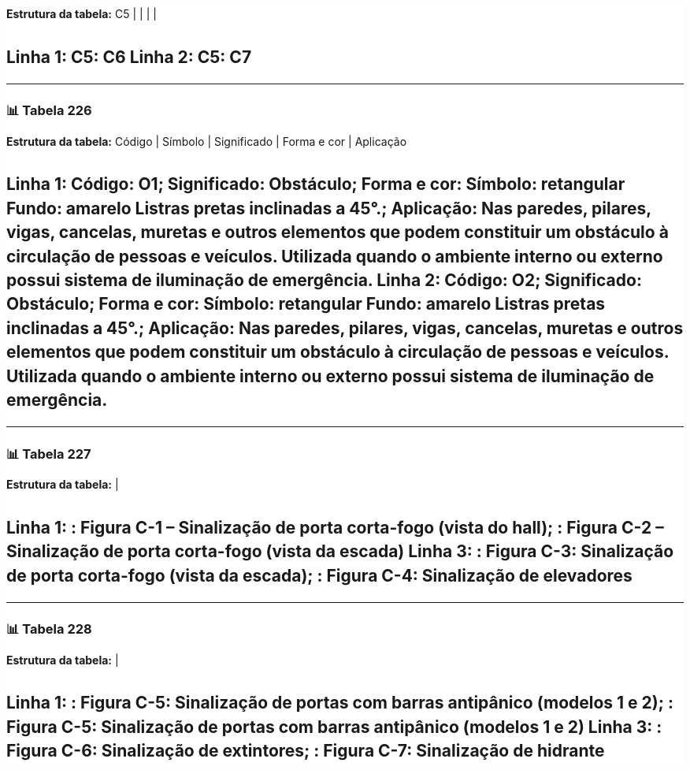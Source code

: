 **Estrutura da tabela:** C5 |  |  |  | 

**Linha 1:** C5: C6
**Linha 2:** C5: C7
---



---
### 📊 Tabela 226

**Estrutura da tabela:** Código | Símbolo | Significado | Forma e cor | Aplicação

**Linha 1:** Código: O1; Significado: Obstáculo; Forma e cor: Símbolo: retangular Fundo: amarelo Listras pretas inclinadas a 45°.; Aplicação: Nas paredes, pilares, vigas, cancelas, muretas e outros elementos que podem constituir um obstáculo à circulação de pessoas e veículos. Utilizada quando o ambiente interno ou externo possui sistema de iluminação de emergência.
**Linha 2:** Código: O2; Significado: Obstáculo; Forma e cor: Símbolo: retangular Fundo: amarelo Listras pretas inclinadas a 45°.; Aplicação: Nas paredes, pilares, vigas, cancelas, muretas e outros elementos que podem constituir um obstáculo à circulação de pessoas e veículos. Utilizada quando o ambiente interno ou externo possui sistema de iluminação de emergência.
---



---
### 📊 Tabela 227

**Estrutura da tabela:**  | 

**Linha 1:** : Figura C-1 – Sinalização de porta corta-fogo (vista do hall); : Figura C-2 – Sinalização de porta corta-fogo (vista da escada)
**Linha 3:** : Figura C-3: Sinalização de porta corta-fogo (vista da escada); : Figura C-4: Sinalização de elevadores
---



---
### 📊 Tabela 228

**Estrutura da tabela:**  | 

**Linha 1:** : Figura C-5: Sinalização de portas com barras antipânico (modelos 1 e 2); : Figura C-5: Sinalização de portas com barras antipânico (modelos 1 e 2)
**Linha 3:** : Figura C-6: Sinalização de extintores; : Figura C-7: Sinalização de hidrante
---
